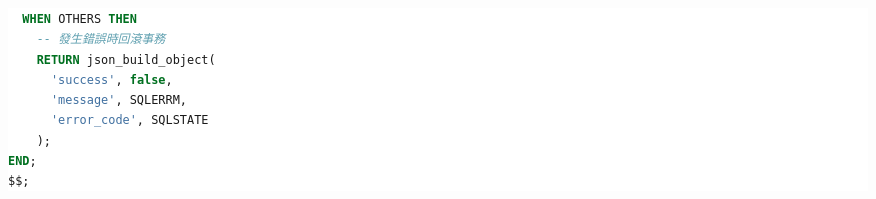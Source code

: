 ```sql
  WHEN OTHERS THEN
    -- 發生錯誤時回滾事務
    RETURN json_build_object(
      'success', false,
      'message', SQLERRM,
      'error_code', SQLSTATE
    );
END;
$$;
``` 